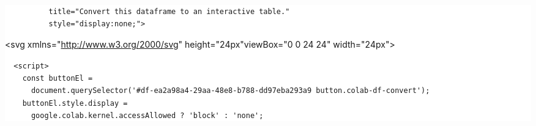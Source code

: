               title="Convert this dataframe to an interactive table."
              style="display:none;">

  <svg xmlns="http://www.w3.org/2000/svg" height="24px"viewBox="0 0 24 24"
       width="24px">
    <path d="M0 0h24v24H0V0z" fill="none"/>
    <path d="M18.56 5.44l.94 2.06.94-2.06 2.06-.94-2.06-.94-.94-2.06-.94 2.06-2.06.94zm-11 1L8.5 8.5l.94-2.06 2.06-.94-2.06-.94L8.5 2.5l-.94 2.06-2.06.94zm10 10l.94 2.06.94-2.06 2.06-.94-2.06-.94-.94-2.06-.94 2.06-2.06.94z"/><path d="M17.41 7.96l-1.37-1.37c-.4-.4-.92-.59-1.43-.59-.52 0-1.04.2-1.43.59L10.3 9.45l-7.72 7.72c-.78.78-.78 2.05 0 2.83L4 21.41c.39.39.9.59 1.41.59.51 0 1.02-.2 1.41-.59l7.78-7.78 2.81-2.81c.8-.78.8-2.07 0-2.86zM5.41 20L4 18.59l7.72-7.72 1.47 1.35L5.41 20z"/>
  </svg>
      </button>

  <style>
    .colab-df-container {
      display:flex;
      flex-wrap:wrap;
      gap: 12px;
    }

    .colab-df-convert {
      background-color: #E8F0FE;
      border: none;
      border-radius: 50%;
      cursor: pointer;
      display: none;
      fill: #1967D2;
      height: 32px;
      padding: 0 0 0 0;
      width: 32px;
    }

    .colab-df-convert:hover {
      background-color: #E2EBFA;
      box-shadow: 0px 1px 2px rgba(60, 64, 67, 0.3), 0px 1px 3px 1px rgba(60, 64, 67, 0.15);
      fill: #174EA6;
    }

    [theme=dark] .colab-df-convert {
      background-color: #3B4455;
      fill: #D2E3FC;
    }

    [theme=dark] .colab-df-convert:hover {
      background-color: #434B5C;
      box-shadow: 0px 1px 3px 1px rgba(0, 0, 0, 0.15);
      filter: drop-shadow(0px 1px 2px rgba(0, 0, 0, 0.3));
      fill: #FFFFFF;
    }
  </style>

      <script>
        const buttonEl =
          document.querySelector('#df-ea2a98a4-29aa-48e8-b788-dd97eba293a9 button.colab-df-convert');
        buttonEl.style.display =
          google.colab.kernel.accessAllowed ? 'block' : 'none';
